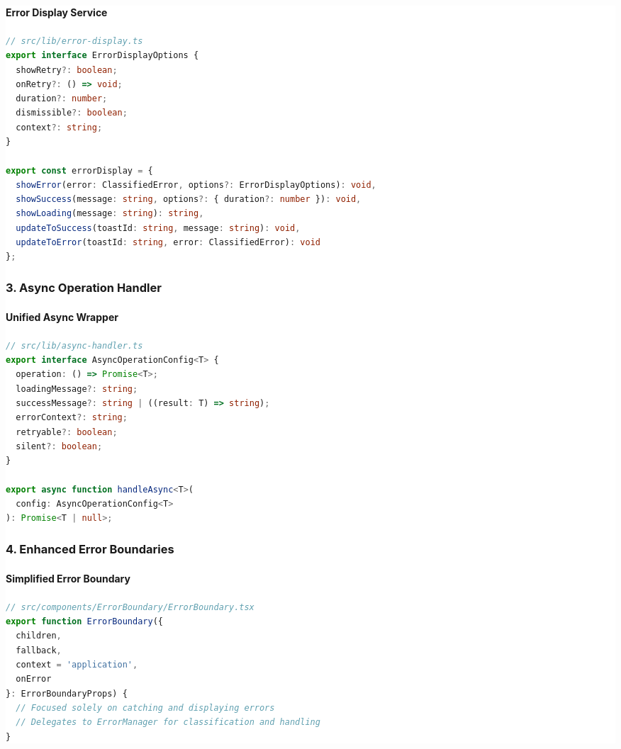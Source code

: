 #### Error Display Service
```typescript
// src/lib/error-display.ts
export interface ErrorDisplayOptions {
  showRetry?: boolean;
  onRetry?: () => void;
  duration?: number;
  dismissible?: boolean;
  context?: string;
}

export const errorDisplay = {
  showError(error: ClassifiedError, options?: ErrorDisplayOptions): void,
  showSuccess(message: string, options?: { duration?: number }): void,
  showLoading(message: string): string,
  updateToSuccess(toastId: string, message: string): void,
  updateToError(toastId: string, error: ClassifiedError): void
};
```

### 3. Async Operation Handler

#### Unified Async Wrapper
```typescript
// src/lib/async-handler.ts
export interface AsyncOperationConfig<T> {
  operation: () => Promise<T>;
  loadingMessage?: string;
  successMessage?: string | ((result: T) => string);
  errorContext?: string;
  retryable?: boolean;
  silent?: boolean;
}

export async function handleAsync<T>(
  config: AsyncOperationConfig<T>
): Promise<T | null>;
```

### 4. Enhanced Error Boundaries

#### Simplified Error Boundary
```typescript
// src/components/ErrorBoundary/ErrorBoundary.tsx
export function ErrorBoundary({ 
  children, 
  fallback, 
  context = 'application',
  onError 
}: ErrorBoundaryProps) {
  // Focused solely on catching and displaying errors
  // Delegates to ErrorManager for classification and handling
}
```
